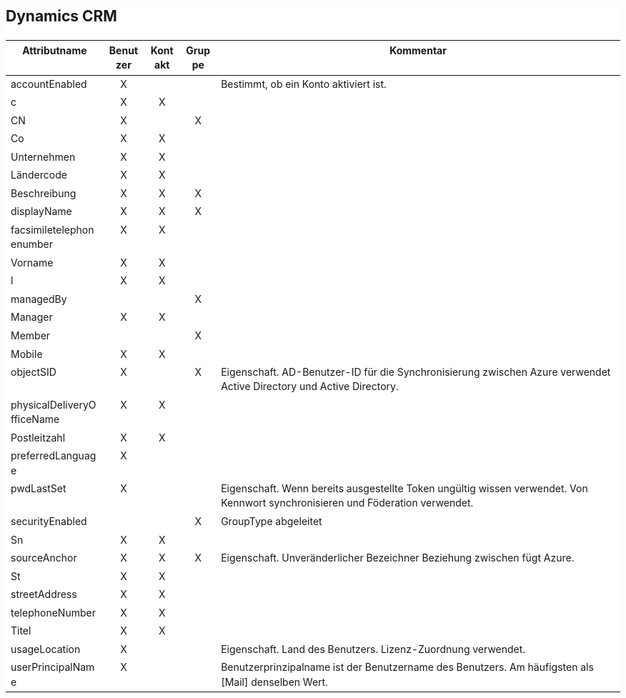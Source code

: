 ## <a name="dynamics-crm"></a>Dynamics CRM

| Attributname| Benutzer| Kontakt| Gruppe| Kommentar |
| --- | :-: | :-: | :-: | --- |
| accountEnabled| X|  |  | Bestimmt, ob ein Konto aktiviert ist.|
| c| X| X|  |  |
| CN| X|  | X|  |
| Co| X| X|  |  |
| Unternehmen| X| X|  |  |
| Ländercode| X| X|  |  |
| Beschreibung| X| X| X|  |
| displayName| X| X| X|  |
| facsimiletelephonenumber| X| X|  |  |
| Vorname| X| X|  |  |
| l| X| X|  |  |
| managedBy|  |  | X|  |
| Manager| X| X|  |  |
| Member|  |  | X|  |
| Mobile| X| X|  |  |
| objectSID| X|  | X| Eigenschaft. AD-Benutzer-ID für die Synchronisierung zwischen Azure verwendet Active Directory und Active Directory.|
| physicalDeliveryOfficeName| X| X|  |  |
| Postleitzahl| X| X|  |  |
| preferredLanguage| X|  |  |  |
| pwdLastSet| X|  |  | Eigenschaft. Wenn bereits ausgestellte Token ungültig wissen verwendet. Von Kennwort synchronisieren und Föderation verwendet.|
| securityEnabled|  |  | X| GroupType abgeleitet|
| Sn| X| X|  |  |
| sourceAnchor| X| X| X| Eigenschaft. Unveränderlicher Bezeichner Beziehung zwischen fügt Azure.|
| St| X| X|  |  |
| streetAddress| X| X|  |  |
| telephoneNumber| X| X|  |  |
| Titel| X| X|  |  |
| usageLocation| X|  |  | Eigenschaft. Land des Benutzers. Lizenz-Zuordnung verwendet.|
| userPrincipalName| X|  |  | Benutzerprinzipalname ist der Benutzername des Benutzers. Am häufigsten als [Mail] denselben Wert.|
